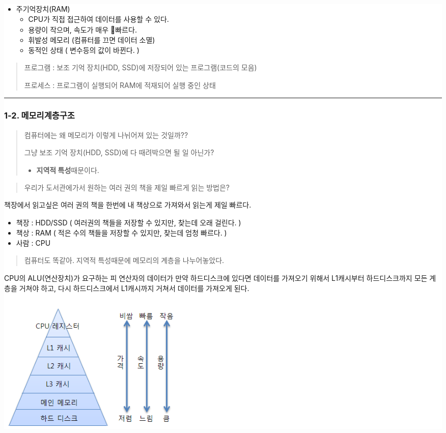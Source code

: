   * 주기억장치(RAM)
    * CPU가 직접 접근하여 데이터를 사용할 수 있다.
    * 용량이 작으며, 속도가 매우 빠르다.
    * 휘발성 메모리 (컴퓨터를 끄면 데이터 소멸)
    * 동적인 상태 ( 변수등의 값이 바뀐다. )



> 프로그램 : 보조 기억 장치(HDD, SSD)에 저장되어 있는 프로그램(코드의 모음)
>
> 프로세스 : 프로그램이 실행되어 RAM에 적재되어 실행 중인 상태





---

### 1-2. 메모리계층구조

> 컴퓨터에는 왜 메모리가 이렇게 나뉘어져 있는 것일까??
>
> 그냥 보조 기억 장치(HDD, SSD)에 다 때려박으면 될 일 아닌가?
>
> * **지역적 특성**때문이다.



> 우리가 도서관에가서 원하는 여러 권의 책을 제일 빠르게 읽는 방법은?

책장에서 읽고싶은 여러 권의 책을 한번에 내 책상으로 가져와서 읽는게 제일 빠르다.

* 책장 : HDD/SSD ( 여러권의 책들을 저장할 수 있지만, 찾는데 오래 걸린다. )
* 책상 : RAM ( 적은 수의 책들을 저장할 수 있지만, 찾는데 엄청 빠르다. )
* 사람 : CPU



> 컴퓨터도 똑같아. 지역적 특성때문에 메모리의 계층을 나누어놓았다.

CPU의 ALU(연산장치)가 요구하는 피 연산자의 데이터가 만약 하드디스크에 있다면 데이터를 가져오기 위해서 L1캐시부터 하드디스크까지 모든 계층을 거쳐야 하고, 다시 하드디스크에서 L1캐시까지 거쳐서 데이터를 가져오게 된다.

<img src="./image/996B92345BE2467F31.png" width="350" />
